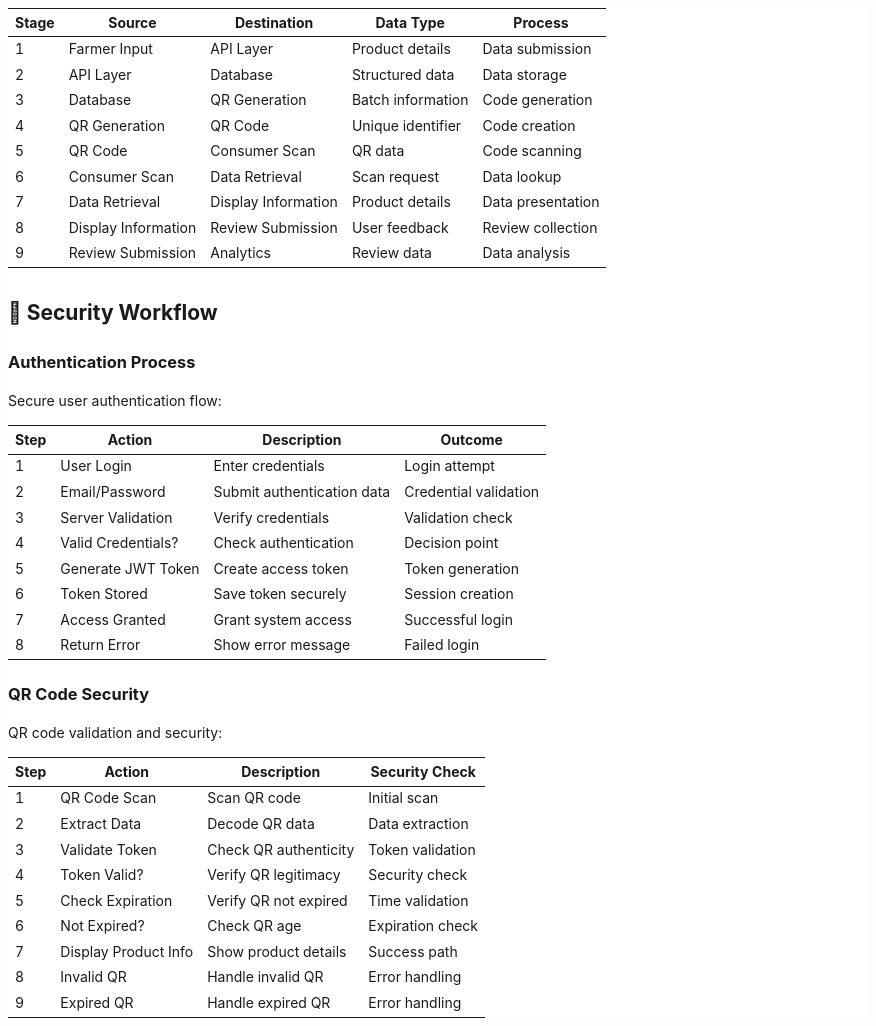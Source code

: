 | Stage | Source | Destination | Data Type | Process |
|-------|--------|-------------|-----------|---------|
| 1 | Farmer Input | API Layer | Product details | Data submission |
| 2 | API Layer | Database | Structured data | Data storage |
| 3 | Database | QR Generation | Batch information | Code generation |
| 4 | QR Generation | QR Code | Unique identifier | Code creation |
| 5 | QR Code | Consumer Scan | QR data | Code scanning |
| 6 | Consumer Scan | Data Retrieval | Scan request | Data lookup |
| 7 | Data Retrieval | Display Information | Product details | Data presentation |
| 8 | Display Information | Review Submission | User feedback | Review collection |
| 9 | Review Submission | Analytics | Review data | Data analysis |

## 🔐 Security Workflow

### Authentication Process
Secure user authentication flow:

| Step | Action | Description | Outcome |
|------|--------|-------------|---------|
| 1 | User Login | Enter credentials | Login attempt |
| 2 | Email/Password | Submit authentication data | Credential validation |
| 3 | Server Validation | Verify credentials | Validation check |
| 4 | Valid Credentials? | Check authentication | Decision point |
| 5 | Generate JWT Token | Create access token | Token generation |
| 6 | Token Stored | Save token securely | Session creation |
| 7 | Access Granted | Grant system access | Successful login |
| 8 | Return Error | Show error message | Failed login |

### QR Code Security
QR code validation and security:

| Step | Action | Description | Security Check |
|------|--------|-------------|----------------|
| 1 | QR Code Scan | Scan QR code | Initial scan |
| 2 | Extract Data | Decode QR data | Data extraction |
| 3 | Validate Token | Check QR authenticity | Token validation |
| 4 | Token Valid? | Verify QR legitimacy | Security check |
| 5 | Check Expiration | Verify QR not expired | Time validation |
| 6 | Not Expired? | Check QR age | Expiration check |
| 7 | Display Product Info | Show product details | Success path |
| 8 | Invalid QR | Handle invalid QR | Error handling |
| 9 | Expired QR | Handle expired QR | Error handling |

